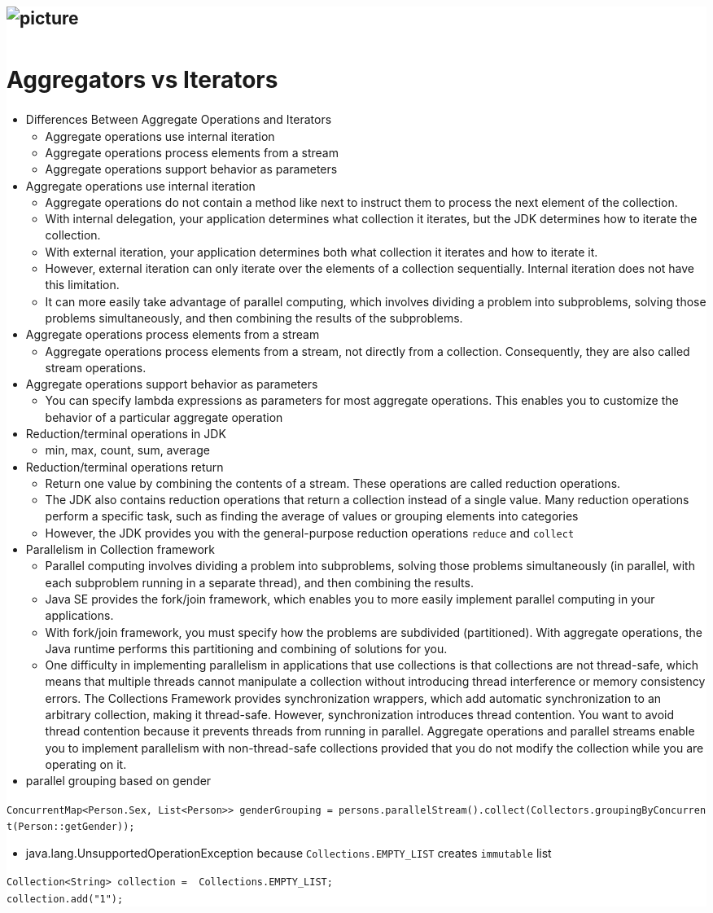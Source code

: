 ![picture](images/stream-reduce-method.jpg)
------
# Aggregators vs Iterators
* Differences Between Aggregate Operations and Iterators
	* Aggregate operations use internal iteration
	* Aggregate operations process elements from a stream
	* Aggregate operations support behavior as parameters
* Aggregate operations use internal iteration
	* Aggregate operations do not contain a method like next to instruct them to process the next element of the collection. 
	* With internal delegation, your application determines what collection it iterates, but the JDK determines how to iterate the collection. 
	* With external iteration, your application determines both what collection it iterates and how to iterate it. 
	* However, external iteration can only iterate over the elements of a collection sequentially. Internal iteration does not have this limitation. 
	* It can more easily take advantage of parallel computing, which involves dividing a problem into subproblems, solving those problems simultaneously, and then combining the results of the subproblems.
* Aggregate operations process elements from a stream
	* Aggregate operations process elements from a stream, not directly from a collection. Consequently, they are also called stream operations.
* Aggregate operations support behavior as parameters
	* You can specify lambda expressions as parameters for most aggregate operations. This enables you to customize the behavior of a particular aggregate operation
* Reduction/terminal operations in JDK
	* min, max, count, sum, average
* Reduction/terminal operations return
	* Return one value by combining the contents of a stream. These operations are called reduction operations.
	* The JDK also contains reduction operations that return a collection instead of a single value. Many reduction operations perform a specific task, such as finding the average of values or grouping elements into categories
	* However, the JDK provides you with the general-purpose reduction operations `reduce` and `collect`
* Parallelism in Collection framework
	* Parallel computing involves dividing a problem into subproblems, solving those problems simultaneously (in parallel, with each subproblem running in a separate thread), and then combining the results. 
	* Java SE provides the fork/join framework, which enables you to more easily implement parallel computing in your applications. 
	* With fork/join framework, you must specify how the problems are subdivided (partitioned). With aggregate operations, the Java runtime performs this partitioning and combining of solutions for you.
	* One difficulty in implementing parallelism in applications that use collections is that collections are not thread-safe, which means that multiple threads cannot manipulate a collection without introducing thread interference or memory consistency errors. The Collections Framework provides synchronization wrappers, which add automatic synchronization to an arbitrary collection, making it thread-safe. However, synchronization introduces thread contention. You want to avoid thread contention because it prevents threads from running in parallel. Aggregate operations and parallel streams enable you to implement parallelism with non-thread-safe collections provided that you do not modify the collection while you are operating on it.
* parallel grouping based on gender
```
ConcurrentMap<Person.Sex, List<Person>> genderGrouping = persons.parallelStream().collect(Collectors.groupingByConcurrent(Person::getGender));
```
* java.lang.UnsupportedOperationException because `Collections.EMPTY_LIST` creates `immutable` list
```
Collection<String> collection =  Collections.EMPTY_LIST;
collection.add("1");
```